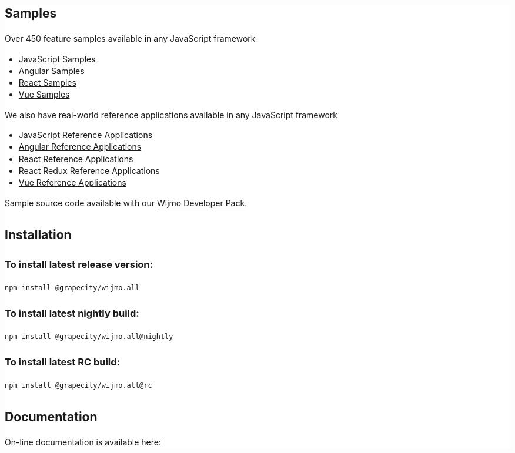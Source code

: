 
## Samples

Over 450 feature samples available in any JavaScript framework

- [JavaScript Samples](https://www.grapecity.com/wijmo/demos/Grid/Overview/purejs?utm_source=npmwebsite&utm_medium=prospects&utm_campaign=wijmo_npm)
- [Angular Samples](https://www.grapecity.com/wijmo/demos/Grid/Overview/angular?utm_source=npmwebsite&utm_medium=prospects&utm_campaign=wijmo_npm)
- [React Samples](https://www.grapecity.com/wijmo/demos/Grid/Overview/react?utm_source=npmwebsite&utm_medium=prospects&utm_campaign=wijmo_npm)
- [Vue Samples](https://www.grapecity.com/wijmo/demos/Grid/Overview/vue?utm_source=npmwebsite&utm_medium=prospects&utm_campaign=wijmo_npm)

We also have real-world reference applications available in any JavaScript framework

- [JavaScript Reference Applications](https://www.grapecity.com/wijmo/demos/reference-samples/fw-purejs?utm_source=npmwebsite&utm_medium=prospects&utm_campaign=wijmo_npm)
- [Angular Reference Applications](https://www.grapecity.com/wijmo/demos/reference-samples/fw-angular?utm_source=npmwebsite&utm_medium=prospects&utm_campaign=wijmo_npm)
- [React Reference Applications](https://www.grapecity.com/wijmo/demos/reference-samples/fw-react?utm_source=npmwebsite&utm_medium=prospects&utm_campaign=wijmo_npm)
- [React Redux Reference Applications](https://www.grapecity.com/wijmo/demos/reference-samples/fw-react-redux?utm_source=npmwebsite&utm_medium=prospects&utm_campaign=wijmo_npm)
- [Vue Reference Applications](https://www.grapecity.com/wijmo/demos/reference-samples/fw-vue?utm_source=npmwebsite&utm_medium=prospects&utm_campaign=wijmo_npm)

Sample source code available with our [Wijmo Developer Pack](https://www.grapecity.com/wijmo/npm?utm_source=npmwebsite&utm_medium=prospects&utm_campaign=wijmo_npm).

## Installation

### To install latest release version:

```sh
npm install @grapecity/wijmo.all
```

### To install latest nightly build:

```sh
npm install @grapecity/wijmo.all@nightly
```

### To install latest RC build:

```sh
npm install @grapecity/wijmo.all@rc
```

## Documentation

On-line documentation is available here:
